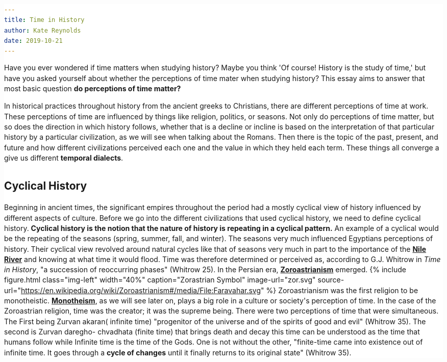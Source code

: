 ```yaml
---
title: Time in History
author: Kate Reynolds
date: 2019-10-21
---
```


Have you ever wondered if time matters when studying history? Maybe you think 'Of course! History is the study of time,' but have you asked yourself about whether the perceptions of time mater when studying history? This essay aims to answer that most basic question __do perceptions of time matter?__

In historical practices throughout history from the ancient greeks to Christians, there are different perceptions of time at work. These perceptions of time are influenced by things like religion, politics, or seasons. Not only do perceptions of time matter, but so does the direction in which history follows, whether that is a decline or incline is based on the interpretation of that particular history by a particular civilization, as we will see when talking about the Romans. Then there is the topic of the past, present, and future and how different civilizations perceived each one and the value in which they held each term. These things all converge a give us different __temporal dialects__.

## __Cyclical History__


Beginning in ancient times, the significant empires throughout the period had a mostly cyclical view of history influenced by different aspects of culture. Before we go into the different civilizations that used cyclical history, we need to define cyclical history. __Cyclical history is the notion that the nature of history is repeating in a cyclical pattern.__ An example of a cyclical would be the repeating of the seasons (spring, summer, fall, and winter). The seasons very much influenced Egyptians perceptions of history. Their cyclical view revolved around natural cycles like that of seasons very much in part to the importance of the [__Nile River__](https://en.wikipedia.org/wiki/Nile) and knowing at what time it would flood. Time was therefore determined or perceived as, according to G.J. Whitrow in *Time in History*, "a succession of reoccurring phases" (Whitrow 25). In the Persian era, [__Zoroastrianism__](https://en.wikipedia.org/wiki/Zoroastrianism) emerged.
{% include figure.html
  class="img-left"
  width="40%"
  caption="Zorastrian Symbol"
  image-url="zor.svg"
  source-url="https://en.wikipedia.org/wiki/Zoroastrianism#/media/File:Faravahar.svg"
%}
Zoroastrianism was the first religion to be monotheistic. [__Monotheism__](https://en.wikipedia.org/wiki/Monotheism), as we will see later on, plays a big role in a culture or society's perception of time. In the case of the Zoroastrian religion, time was the creator; it was the supreme being. There were two perceptions of time that were simultaneous. The First being Zurvan akaran( infinite time) "progenitor of the universe and of the spirits of good and evil" (Whitrow 35). The second is Zurvan daregho- chvadhata (finite time) that brings death and decay this time can be understood as the time that humans follow while Infinite time is the time of the Gods. One is not without the other, "finite-time came into existence out of infinite time. It goes through a __cycle of changes__ until it finally returns to its original state" (Whitrow 35).
